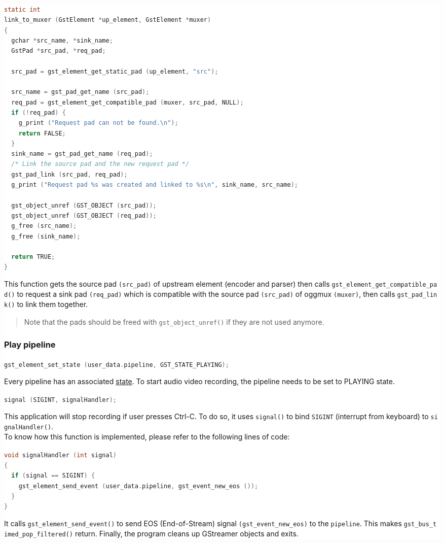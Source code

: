 ```c
static int
link_to_muxer (GstElement *up_element, GstElement *muxer)
{
  gchar *src_name, *sink_name;
  GstPad *src_pad, *req_pad;

  src_pad = gst_element_get_static_pad (up_element, "src");

  src_name = gst_pad_get_name (src_pad);
  req_pad = gst_element_get_compatible_pad (muxer, src_pad, NULL);
  if (!req_pad) {
    g_print ("Request pad can not be found.\n");
    return FALSE;
  }
  sink_name = gst_pad_get_name (req_pad);
  /* Link the source pad and the new request pad */
  gst_pad_link (src_pad, req_pad);
  g_print ("Request pad %s was created and linked to %s\n", sink_name, src_name);

  gst_object_unref (GST_OBJECT (src_pad));
  gst_object_unref (GST_OBJECT (req_pad));
  g_free (src_name);
  g_free (sink_name);

  return TRUE;
}
```
This function gets the source pad `(src_pad)` of upstream element (encoder and parser) then calls `gst_element_get_compatible_pad()` to request a sink pad `(req_pad)` which is compatible with the source pad `(src_pad)` of oggmux `(muxer)`, then calls `gst_pad_link()` to link them together.
>Note that the pads should be freed with `gst_object_unref()` if they are not used anymore.

### Play pipeline
```c
gst_element_set_state (user_data.pipeline, GST_STATE_PLAYING);
```
Every pipeline has an associated [state](https://gstreamer.freedesktop.org/documentation/plugin-development/basics/states.html). To start audio video recording, the pipeline needs to be set to PLAYING state.
```c
signal (SIGINT, signalHandler);
```
This application will stop recording if user presses Ctrl-C. To do so, it uses `signal()` to bind `SIGINT` (interrupt from keyboard) to `signalHandler()`.\
To know how this function is implemented, please refer to the following lines of code:
```c
void signalHandler (int signal)
{
  if (signal == SIGINT) {
    gst_element_send_event (user_data.pipeline, gst_event_new_eos ());
  }
}
```
It calls `gst_element_send_event()` to send EOS (End-of-Stream) signal `(gst_event_new_eos)` to the `pipeline`. This makes `gst_bus_timed_pop_filtered()` return. Finally, the program cleans up GStreamer objects and exits.
